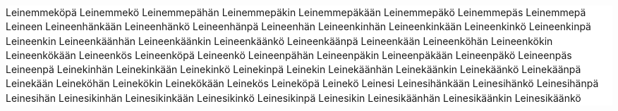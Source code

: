 Leinemmeköpä
Leinemmekö
Leinemmepähän
Leinemmepäkin
Leinemmepäkään
Leinemmepäkö
Leinemmepäs
Leinemmepä
Leineen
Leineenhänkään
Leineenhänkö
Leineenhänpä
Leineenhän
Leineenkinhän
Leineenkinkään
Leineenkinkö
Leineenkinpä
Leineenkin
Leineenkäänhän
Leineenkäänkin
Leineenkäänkö
Leineenkäänpä
Leineenkään
Leineenköhän
Leineenkökin
Leineenkökään
Leineenkös
Leineenköpä
Leineenkö
Leineenpähän
Leineenpäkin
Leineenpäkään
Leineenpäkö
Leineenpäs
Leineenpä
Leinekinhän
Leinekinkään
Leinekinkö
Leinekinpä
Leinekin
Leinekäänhän
Leinekäänkin
Leinekäänkö
Leinekäänpä
Leinekään
Leineköhän
Leinekökin
Leinekökään
Leinekös
Leineköpä
Leinekö
Leinesi
Leinesihänkään
Leinesihänkö
Leinesihänpä
Leinesihän
Leinesikinhän
Leinesikinkään
Leinesikinkö
Leinesikinpä
Leinesikin
Leinesikäänhän
Leinesikäänkin
Leinesikäänkö